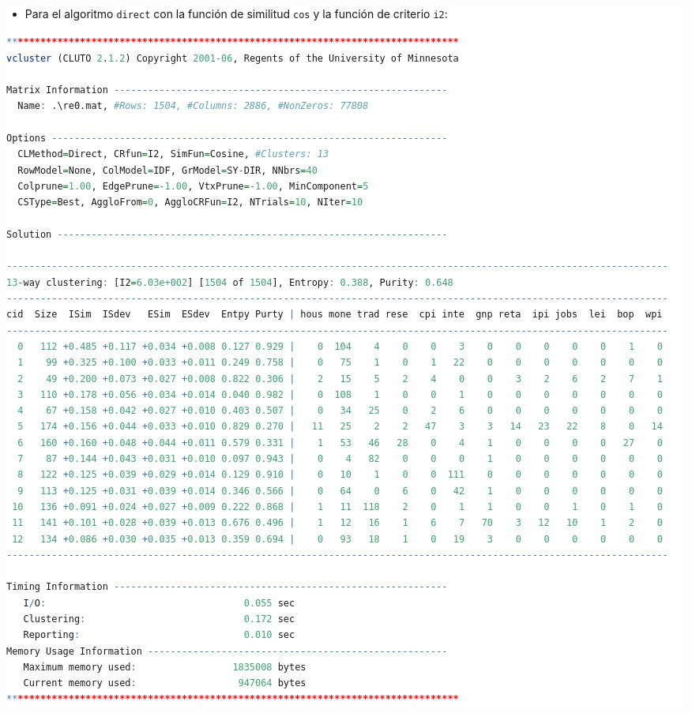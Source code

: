 - Para el algoritmo `direct` con la función de similitud `cos` y la función de criterio `i2`:

```r
********************************************************************************
vcluster (CLUTO 2.1.2) Copyright 2001-06, Regents of the University of Minnesota

Matrix Information -----------------------------------------------------------
  Name: .\re0.mat, #Rows: 1504, #Columns: 2886, #NonZeros: 77808

Options ----------------------------------------------------------------------
  CLMethod=Direct, CRfun=I2, SimFun=Cosine, #Clusters: 13
  RowModel=None, ColModel=IDF, GrModel=SY-DIR, NNbrs=40
  Colprune=1.00, EdgePrune=-1.00, VtxPrune=-1.00, MinComponent=5
  CSType=Best, AggloFrom=0, AggloCRFun=I2, NTrials=10, NIter=10

Solution ---------------------------------------------------------------------

---------------------------------------------------------------------------------------------------------------------
13-way clustering: [I2=6.03e+002] [1504 of 1504], Entropy: 0.388, Purity: 0.648
---------------------------------------------------------------------------------------------------------------------
cid  Size  ISim  ISdev   ESim  ESdev  Entpy Purty | hous mone trad rese  cpi inte  gnp reta  ipi jobs  lei  bop  wpi
---------------------------------------------------------------------------------------------------------------------
  0   112 +0.485 +0.117 +0.034 +0.008 0.127 0.929 |    0  104    4    0    0    3    0    0    0    0    0    1    0
  1    99 +0.325 +0.100 +0.033 +0.011 0.249 0.758 |    0   75    1    0    1   22    0    0    0    0    0    0    0
  2    49 +0.200 +0.073 +0.027 +0.008 0.822 0.306 |    2   15    5    2    4    0    0    3    2    6    2    7    1
  3   110 +0.178 +0.056 +0.034 +0.014 0.040 0.982 |    0  108    1    0    0    1    0    0    0    0    0    0    0
  4    67 +0.158 +0.042 +0.027 +0.010 0.403 0.507 |    0   34   25    0    2    6    0    0    0    0    0    0    0
  5   174 +0.156 +0.044 +0.033 +0.010 0.829 0.270 |   11   25    2    2   47    3    3   14   23   22    8    0   14
  6   160 +0.160 +0.048 +0.044 +0.011 0.579 0.331 |    1   53   46   28    0    4    1    0    0    0    0   27    0
  7    87 +0.144 +0.043 +0.031 +0.010 0.097 0.943 |    0    4   82    0    0    0    1    0    0    0    0    0    0
  8   122 +0.125 +0.039 +0.029 +0.014 0.129 0.910 |    0   10    1    0    0  111    0    0    0    0    0    0    0
  9   113 +0.125 +0.031 +0.039 +0.014 0.346 0.566 |    0   64    0    6    0   42    1    0    0    0    0    0    0
 10   136 +0.091 +0.024 +0.027 +0.009 0.222 0.868 |    1   11  118    2    0    1    1    0    0    1    0    1    0
 11   141 +0.101 +0.028 +0.039 +0.013 0.676 0.496 |    1   12   16    1    6    7   70    3   12   10    1    2    0
 12   134 +0.086 +0.030 +0.035 +0.013 0.359 0.694 |    0   93   18    1    0   19    3    0    0    0    0    0    0
---------------------------------------------------------------------------------------------------------------------

Timing Information -----------------------------------------------------------
   I/O:                                   0.055 sec
   Clustering:                            0.172 sec
   Reporting:                             0.010 sec
Memory Usage Information -----------------------------------------------------
   Maximum memory used:                 1835008 bytes
   Current memory used:                  947064 bytes
********************************************************************************
```
